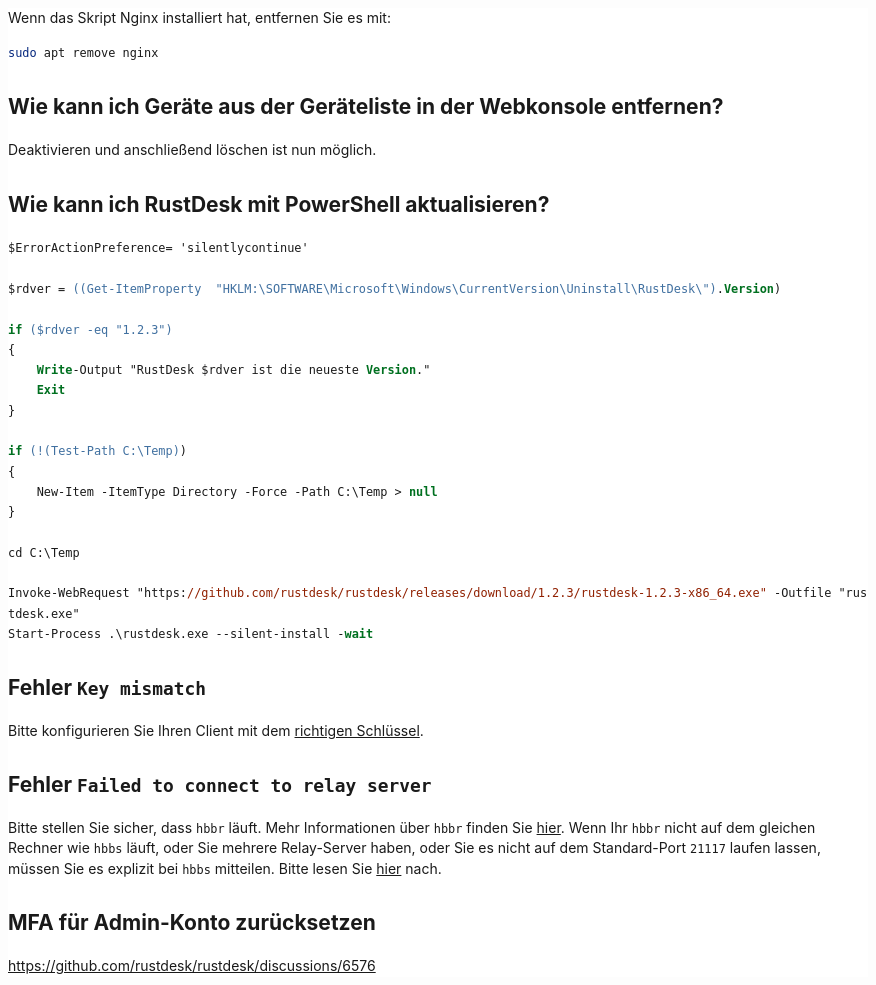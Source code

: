```sh
```
Wenn das Skript Nginx installiert hat, entfernen Sie es mit:
```sh
sudo apt remove nginx
```

## Wie kann ich Geräte aus der Geräteliste in der Webkonsole entfernen?
Deaktivieren und anschließend löschen ist nun möglich.

## Wie kann ich RustDesk mit PowerShell aktualisieren?
```ps
$ErrorActionPreference= 'silentlycontinue'

$rdver = ((Get-ItemProperty  "HKLM:\SOFTWARE\Microsoft\Windows\CurrentVersion\Uninstall\RustDesk\").Version)

if ($rdver -eq "1.2.3")
{
    Write-Output "RustDesk $rdver ist die neueste Version."
    Exit
}

if (!(Test-Path C:\Temp))
{
    New-Item -ItemType Directory -Force -Path C:\Temp > null
}

cd C:\Temp

Invoke-WebRequest "https://github.com/rustdesk/rustdesk/releases/download/1.2.3/rustdesk-1.2.3-x86_64.exe" -Outfile "rustdesk.exe"
Start-Process .\rustdesk.exe --silent-install -wait
```

## Fehler `Key mismatch`
Bitte konfigurieren Sie Ihren Client mit dem [richtigen Schlüssel](https://rustdesk.com/docs/de/self-host/rustdesk-server-pro/relay/).

## Fehler `Failed to connect to relay server`
Bitte stellen Sie sicher, dass `hbbr` läuft. Mehr Informationen über `hbbr` finden Sie [hier](https://rustdesk.com/docs/de/self-host/rustdesk-server-oss/install/).
Wenn Ihr `hbbr` nicht auf dem gleichen Rechner wie `hbbs` läuft, oder Sie mehrere Relay-Server haben, oder Sie es nicht auf dem Standard-Port `21117` laufen lassen, müssen Sie es explizit bei `hbbs` mitteilen. Bitte lesen Sie [hier](https://rustdesk.com/docs/de/self-host/rustdesk-server-pro/relay/) nach.

## MFA für Admin-Konto zurücksetzen
https://github.com/rustdesk/rustdesk/discussions/6576

